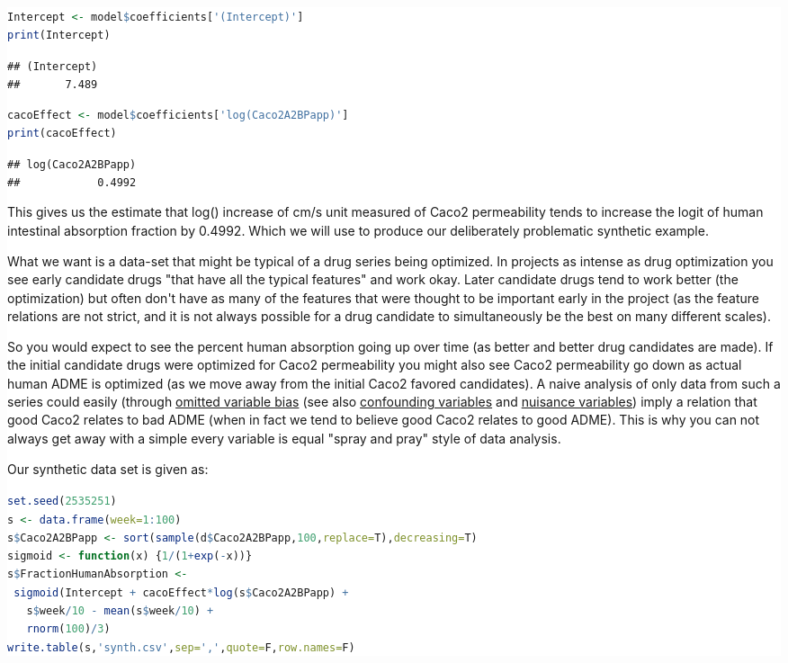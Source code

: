 ```r
Intercept <- model$coefficients['(Intercept)']
print(Intercept)
```

```
## (Intercept) 
##       7.489
```

```r
cacoEffect <- model$coefficients['log(Caco2A2BPapp)']
print(cacoEffect)
```

```
## log(Caco2A2BPapp) 
##            0.4992
```


This gives us the estimate that log() increase of cm/s unit measured of Caco2 permeability tends to increase the logit of human intestinal absorption fraction by 0.4992.  Which we will use to produce our deliberately problematic synthetic example.

What we want is a data-set that might be typical of a drug series being optimized.  In projects as intense as drug optimization you see early candidate drugs "that have all the typical features" and work okay.  Later candidate drugs tend to work better (the optimization) but often don't have as many of the features that were thought to be important early in the project (as the feature relations are not strict, and it is not always possible for a drug candidate to simultaneously be the best on many different scales).

So you would expect to see the percent human absorption going up over time (as better and better drug candidates are made).  If the initial candidate drugs were optimized for Caco2 permeability you might also see Caco2 permeability go down as actual human ADME is optimized (as we move away from the initial Caco2 favored candidates).  A naive analysis of only data from such a series could easily (through [omitted variable bias](http://en.wikipedia.org/wiki/Omitted-variable_bias) (see also [confounding variables](http://en.wikipedia.org/wiki/Confounding_variable) and [nuisance variables](http://en.wikipedia.org/wiki/Nuisance_variable)) imply a relation that good Caco2 relates to bad ADME (when in fact we tend to believe good Caco2 relates to good ADME).  This is why you can not always get away with a simple every variable is equal "spray and pray" style of data analysis.


Our synthetic data set is given as:

```r
set.seed(2535251)
s <- data.frame(week=1:100)
s$Caco2A2BPapp <- sort(sample(d$Caco2A2BPapp,100,replace=T),decreasing=T)
sigmoid <- function(x) {1/(1+exp(-x))}
s$FractionHumanAbsorption <- 
 sigmoid(Intercept + cacoEffect*log(s$Caco2A2BPapp) + 
   s$week/10 - mean(s$week/10) +
   rnorm(100)/3)
write.table(s,'synth.csv',sep=',',quote=F,row.names=F)
```

